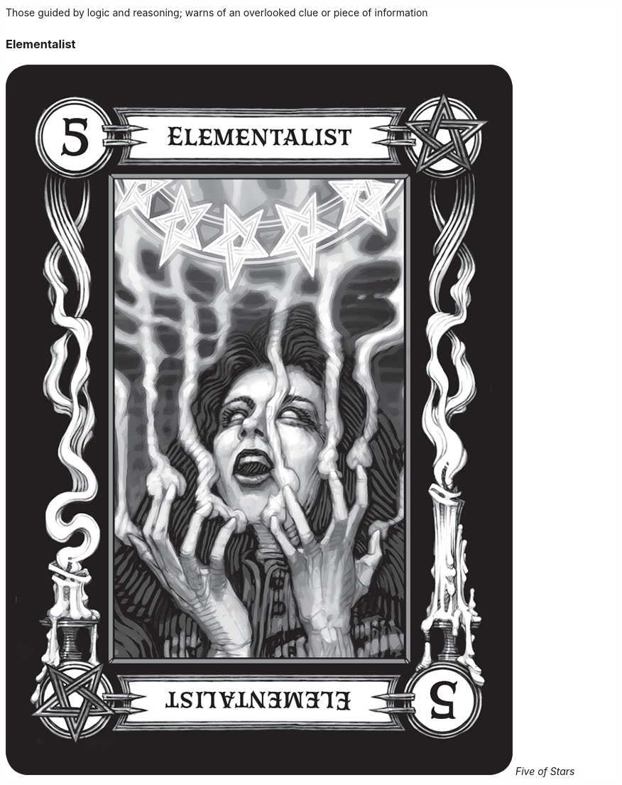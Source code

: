 Those guided by logic and reasoning; warns of an overlooked clue or piece of information

### Elementalist
![](../../../assets/img/185-dnd_tarokka_elementalist.png)
*Five of Stars*

